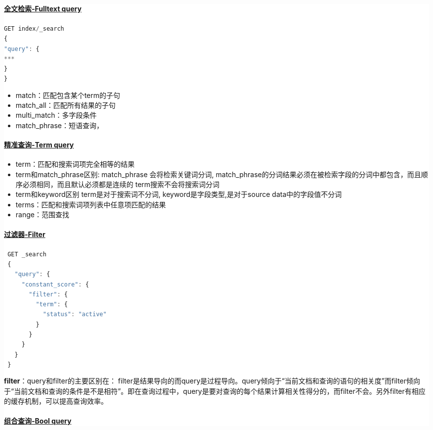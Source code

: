 #### [全文检索-Fulltext query](https://zhanghpeng.github.io/posts/Elasticsearch面试题#%E5%85%A8%E6%96%87%E6%A3%80%E7%B4%A2-fulltext-query)

```javascript
GET index/_search
{
"query": {
***
}
}
```

* match：匹配包含某个term的子句
* match\_all：匹配所有结果的子句
* multi\_match：多字段条件
* match\_phrase：短语查询，

#### [精准查询-Term query](https://zhanghpeng.github.io/posts/Elasticsearch面试题#%E7%B2%BE%E5%87%86%E6%9F%A5%E8%AF%A2-term-query)

* term：匹配和搜索词项完全相等的结果
* term和match\_phrase区别: match\_phrase 会将检索关键词分词, match\_phrase的分词结果必须在被检索字段的分词中都包含，而且顺序必须相同，而且默认必须都是连续的 term搜索不会将搜索词分词
* term和keyword区别 term是对于搜索词不分词, keyword是字段类型,是对于source data中的字段值不分词
* terms：匹配和搜索词项列表中任意项匹配的结果
* range：范围查找

#### [过滤器-Filter](https://zhanghpeng.github.io/posts/Elasticsearch面试题#%E8%BF%87%E6%BB%A4%E5%99%A8-filter)

```javascript
 GET _search
 {
   "query": {
     "constant_score": {
       "filter": {
         "term": {
           "status": "active"
         }
       }
     }
   }
 }
```

**filter**：query和filter的主要区别在： filter是结果导向的而query是过程导向。query倾向于“当前文档和查询的语句的相关度”而filter倾向于“当前文档和查询的条件是不是相符”。即在查询过程中，query是要对查询的每个结果计算相关性得分的，而filter不会。另外filter有相应的缓存机制，可以提高查询效率。

#### [组合查询-Bool query](https://zhanghpeng.github.io/posts/Elasticsearch面试题#%E7%BB%84%E5%90%88%E6%9F%A5%E8%AF%A2-bool-query)
